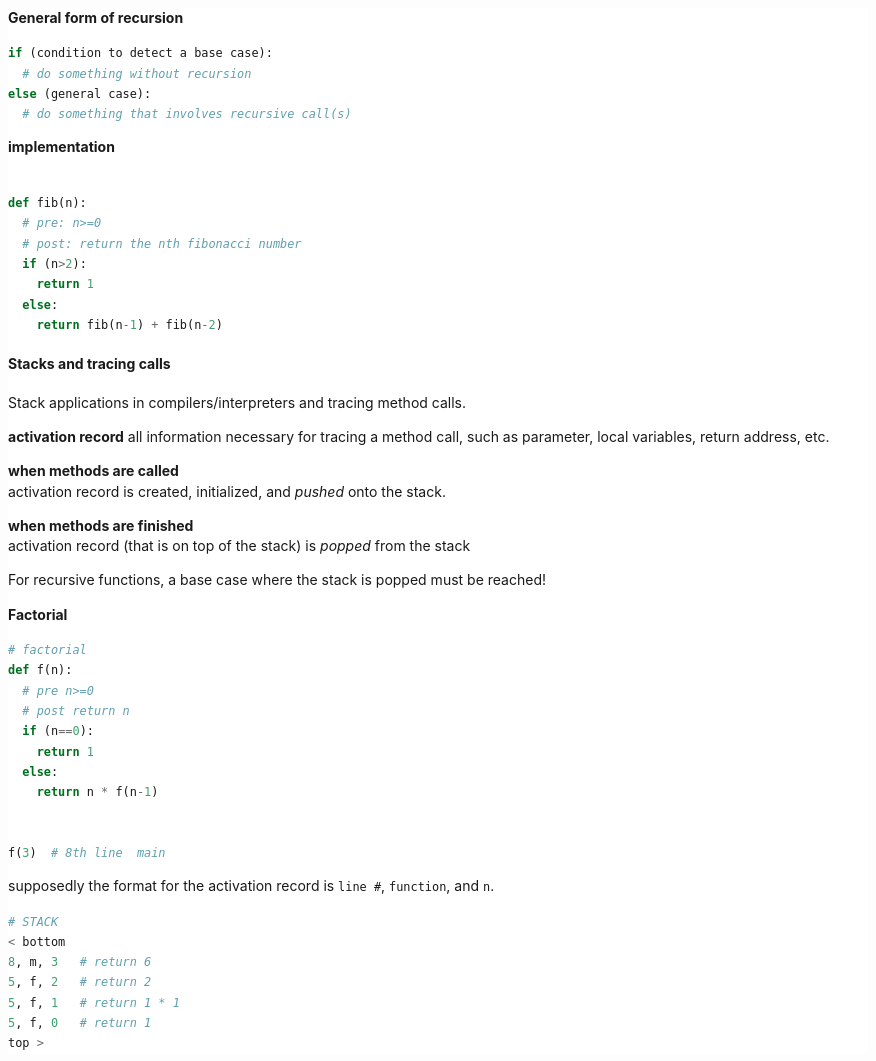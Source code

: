 __General form of recursion__  

```python
if (condition to detect a base case):
  # do something without recursion
else (general case):
  # do something that involves recursive call(s)
```

__implementation__  

```python

def fib(n):
  # pre: n>=0
  # post: return the nth fibonacci number
  if (n>2):
    return 1
  else:
    return fib(n-1) + fib(n-2)
```


#### Stacks and tracing calls
Stack applications in compilers/interpreters and tracing method calls.

__activation record__
all information necessary for tracing a method call, such as parameter, local variables, return address, etc.

__when methods are called__  
activation record is created, initialized, and _pushed_ onto the stack.  

__when methods are finished__  
activation record (that is on top of the stack) is _popped_ from the stack

For recursive functions, a base case where the stack is popped must be reached!

__Factorial__    

```python
# factorial
def f(n):
  # pre n>=0
  # post return n
  if (n==0):
    return 1
  else:
    return n * f(n-1)


f(3)  # 8th line  main
```

supposedly the format for the activation record is `line #`, `function`, and `n`.  

```python
# STACK
< bottom  
8, m, 3   # return 6
5, f, 2   # return 2
5, f, 1   # return 1 * 1
5, f, 0   # return 1
top >  
```
